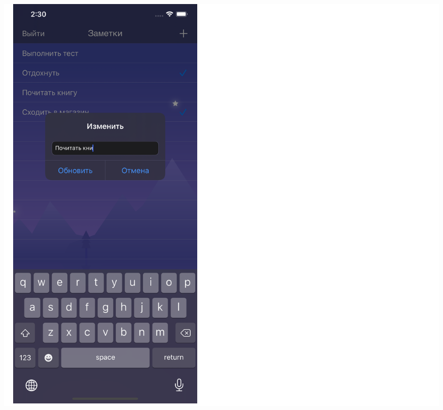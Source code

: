 <div>
	<img src="https://github.com/RomanElfimov/TasksWithFirebase/blob/master/Screenshots/Refresh%20Task.png" width="400" height="790">
</div>
